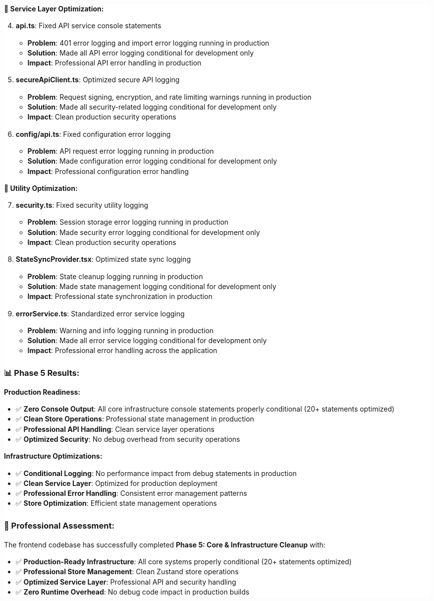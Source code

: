 **🔧 Service Layer Optimization:**

4. **api.ts**: Fixed API service console statements
   - **Problem**: 401 error logging and import error logging running in production
   - **Solution**: Made all API error logging conditional for development only
   - **Impact**: Professional API error handling in production

5. **secureApiClient.ts**: Optimized secure API logging
   - **Problem**: Request signing, encryption, and rate limiting warnings running in production
   - **Solution**: Made all security-related logging conditional for development only
   - **Impact**: Clean production security operations

6. **config/api.ts**: Fixed configuration error logging
   - **Problem**: API request error logging running in production
   - **Solution**: Made configuration error logging conditional for development only
   - **Impact**: Professional configuration error handling

**🔧 Utility Optimization:**

7. **security.ts**: Fixed security utility logging
   - **Problem**: Session storage error logging running in production
   - **Solution**: Made security error logging conditional for development only
   - **Impact**: Clean production security operations

8. **StateSyncProvider.tsx**: Optimized state sync logging
   - **Problem**: State cleanup logging running in production
   - **Solution**: Made state management logging conditional for development only
   - **Impact**: Professional state synchronization in production

9. **errorService.ts**: Standardized error service logging
   - **Problem**: Warning and info logging running in production
   - **Solution**: Made all error service logging conditional for development only
   - **Impact**: Professional error handling across the application

### **📊 Phase 5 Results:**

**Production Readiness:**
- ✅ **Zero Console Output**: All core infrastructure console statements properly conditional (20+ statements optimized)
- ✅ **Clean Store Operations**: Professional state management in production
- ✅ **Professional API Handling**: Clean service layer operations
- ✅ **Optimized Security**: No debug overhead from security operations

**Infrastructure Optimizations:**
- ✅ **Conditional Logging**: No performance impact from debug statements in production
- ✅ **Clean Service Layer**: Optimized for production deployment
- ✅ **Professional Error Handling**: Consistent error management patterns
- ✅ **Store Optimization**: Efficient state management operations

### **🎯 Professional Assessment:**

The frontend codebase has successfully completed **Phase 5: Core & Infrastructure Cleanup** with:

- ✅ **Production-Ready Infrastructure**: All core systems properly conditional (20+ statements optimized)
- ✅ **Professional Store Management**: Clean Zustand store operations
- ✅ **Optimized Service Layer**: Professional API and security handling
- ✅ **Zero Runtime Overhead**: No debug code impact in production builds
